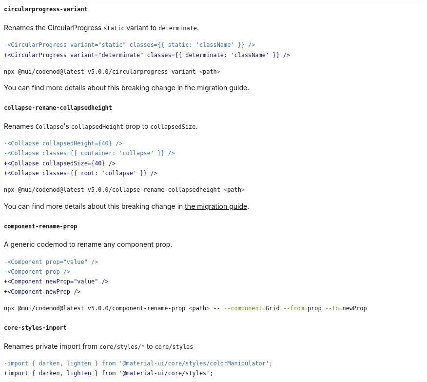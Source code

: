 #### `circularprogress-variant`

Renames the CircularProgress `static` variant to `determinate`.

```diff
-<CircularProgress variant="static" classes={{ static: 'className' }} />
+<CircularProgress variant="determinate" classes={{ determinate: 'className' }} />
```



```bash
npx @mui/codemod@latest v5.0.0/circularprogress-variant <path>
```

You can find more details about this breaking change in [the migration guide](https://mui.com/material-ui/migration/v5-component-changes/#circularprogress).

#### `collapse-rename-collapsedheight`

Renames `Collapse`'s `collapsedHeight` prop to `collapsedSize`.

```diff
-<Collapse collapsedHeight={40} />
-<Collapse classes={{ container: 'collapse' }} />
+<Collapse collapsedSize={40} />
+<Collapse classes={{ root: 'collapse' }} />
```



```bash
npx @mui/codemod@latest v5.0.0/collapse-rename-collapsedheight <path>
```

You can find more details about this breaking change in [the migration guide](https://mui.com/material-ui/migration/v5-component-changes/#collapse).

#### `component-rename-prop`

A generic codemod to rename any component prop.

```diff
-<Component prop="value" />
-<Component prop />
+<Component newProp="value" />
+<Component newProp />
```



```bash
npx @mui/codemod@latest v5.0.0/component-rename-prop <path> -- --component=Grid --from=prop --to=newProp
```

#### `core-styles-import`

Renames private import from `core/styles/*` to `core/styles`

```diff
-import { darken, lighten } from '@material-ui/core/styles/colorManipulator';
+import { darken, lighten } from '@material-ui/core/styles';
```
